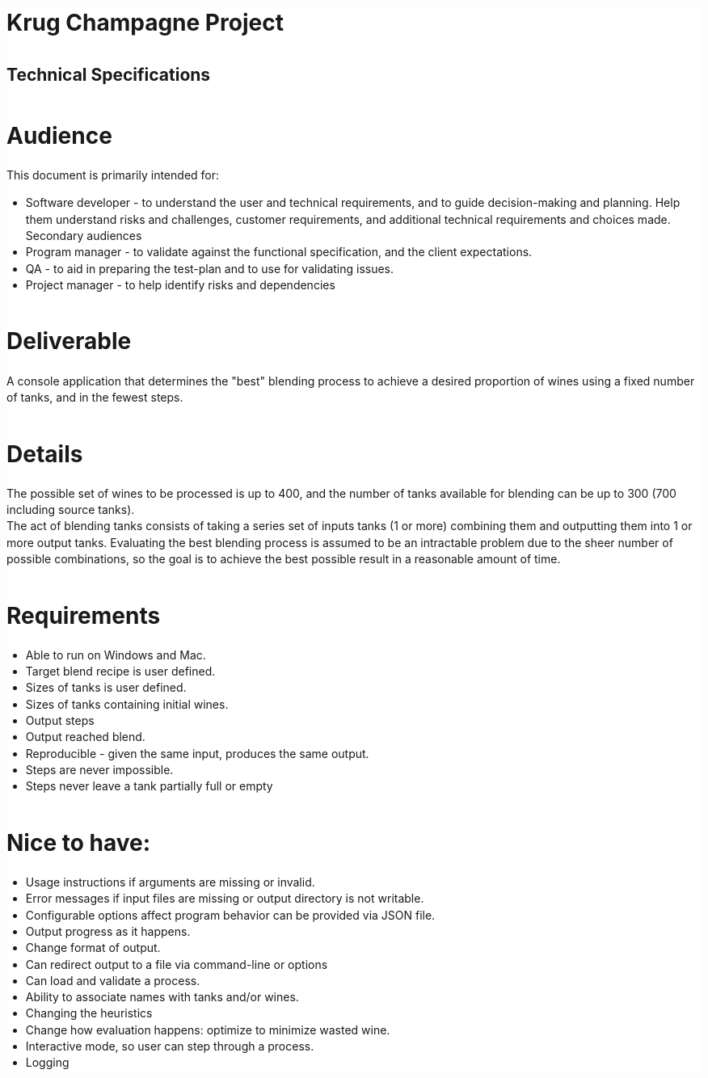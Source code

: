 # Krug Champagne Project
## Technical Specifications

# Audience

This document is primarily intended for:

* Software developer - to understand the user and technical requirements, and to guide decision-making and planning. Help them understand risks and challenges, customer requirements, and additional technical requirements and choices made.  
Secondary audiences 
* Program manager - to validate against the functional specification, and the client expectations. 
* QA - to aid in preparing the test-plan and to use for validating issues.
* Project manager - to help identify risks and dependencies 

# Deliverable

A console application that determines the "best" blending process to 
achieve a desired proportion of wines using a fixed number of tanks, and in the fewest steps.   

# Details 

The possible set of wines to be processed is up to 400, and the number of tanks available for blending can be up to 300 (700 including source tanks).   
The act of blending tanks consists of taking a series set of inputs tanks (1 or more) combining them and outputting them into 1 or more output tanks. 
Evaluating the best blending process is assumed to be an intractable problem due to the sheer number of possible combinations, so the goal is to achieve the best possible result in a reasonable amount of time.    

# Requirements

* Able to run on Windows and Mac. 
* Target blend recipe is user defined.
* Sizes of tanks is user defined. 
* Sizes of tanks containing initial wines.  
* Output steps 
* Output reached blend.
* Reproducible - given the same input, produces the same output.
* Steps are never impossible.
* Steps never leave a tank partially full or empty  

# Nice to have:

* Usage instructions if arguments are missing or invalid.
* Error messages if input files are missing or output directory is not writable.  
* Configurable options affect program behavior can be provided via JSON file.
* Output progress as it happens.  
* Change format of output.   
* Can redirect output to a file via command-line or options 
* Can load and validate a process.
* Ability to associate names with tanks and/or wines.
* Changing the heuristics
* Change how evaluation happens: optimize to minimize wasted wine. 
* Interactive mode, so user can step through a process.
* Logging  
